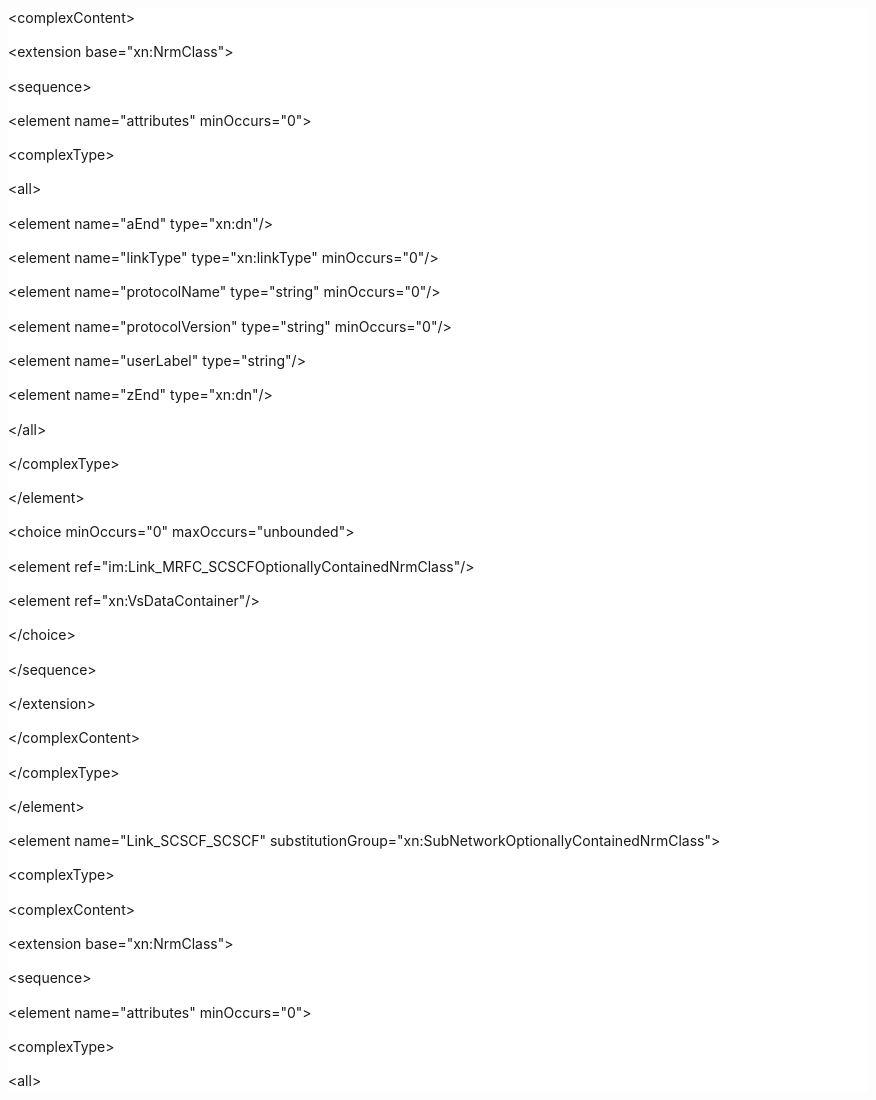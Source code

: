 \<complexContent\>

\<extension base=\"xn:NrmClass\"\>

\<sequence\>

\<element name=\"attributes\" minOccurs=\"0\"\>

\<complexType\>

\<all\>

\<element name=\"aEnd\" type=\"xn:dn\"/\>

\<element name=\"linkType\" type=\"xn:linkType\" minOccurs=\"0\"/\>

\<element name=\"protocolName\" type=\"string\" minOccurs=\"0\"/\>

\<element name=\"protocolVersion\" type=\"string\" minOccurs=\"0\"/\>

\<element name=\"userLabel\" type=\"string\"/\>

\<element name=\"zEnd\" type=\"xn:dn\"/\>

\</all\>

\</complexType\>

\</element\>

\<choice minOccurs=\"0\" maxOccurs=\"unbounded\"\>

\<element ref=\"im:Link\_MRFC\_SCSCFOptionallyContainedNrmClass\"/\>

\<element ref=\"xn:VsDataContainer\"/\>

\</choice\>

\</sequence\>

\</extension\>

\</complexContent\>

\</complexType\>

\</element\>

\<element name=\"Link\_SCSCF\_SCSCF\"
substitutionGroup=\"xn:SubNetworkOptionallyContainedNrmClass\"\>

\<complexType\>

\<complexContent\>

\<extension base=\"xn:NrmClass\"\>

\<sequence\>

\<element name=\"attributes\" minOccurs=\"0\"\>

\<complexType\>

\<all\>
